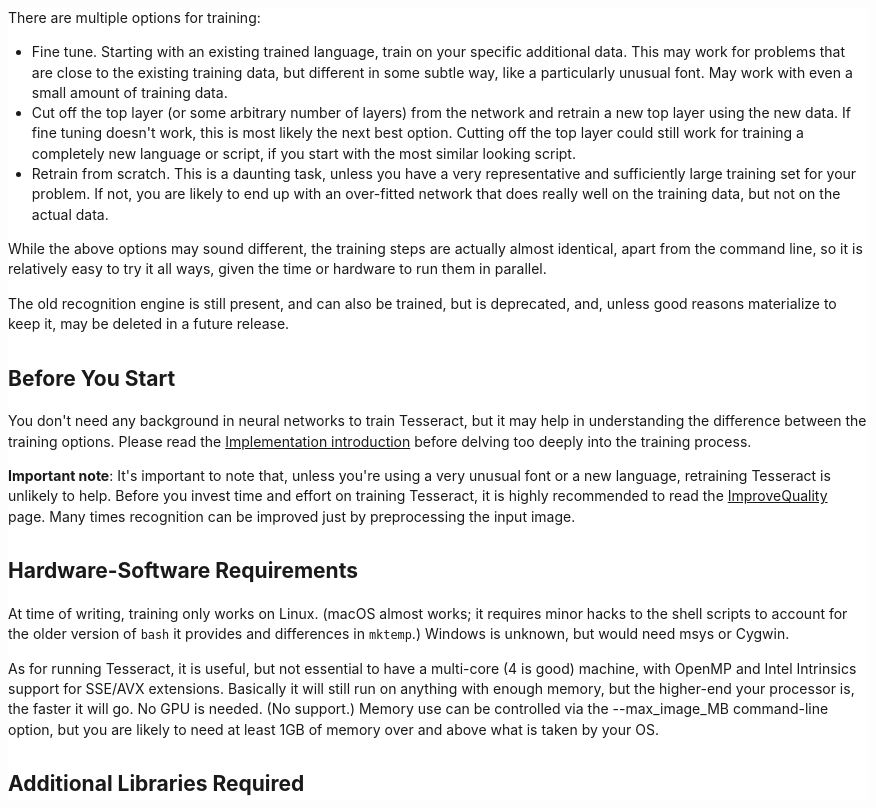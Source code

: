 There are multiple options for training:

*   Fine tune. Starting with an existing trained language, train on your
    specific additional data. This may work for problems that are close to the
    existing training data, but different in some subtle way, like a
    particularly unusual font. May work with even a small amount of training
    data.
*   Cut off the top layer (or some arbitrary number of layers) from the network
    and retrain a new top layer using the new data. If fine tuning doesn't work,
    this is most likely the next best option. Cutting off the top layer could
    still work for training a completely new language or script, if you start
    with the most similar looking script.
*   Retrain from scratch. This is a daunting task, unless you have a very
    representative and sufficiently large training set for your problem. If not,
    you are likely to end up with an over-fitted network that does really well
    on the training data, but not on the actual data.

While the above options may sound different, the training steps are actually
almost identical, apart from the command line, so it is relatively easy to try
it all ways, given the time or hardware to run them in parallel.

The old recognition engine is still present, and can also be trained, but is
deprecated, and, unless good reasons materialize to keep it, may be deleted
in a future release.

## Before You Start

You don't need any background in neural networks to train Tesseract, but it
may help in understanding the difference between the training options. Please
read the [Implementation introduction](../tess4/NeuralNetsInTesseract4.00.md) before delving
too deeply into the training process.

**Important note**: 
It's important to note that, unless you're using a very unusual font or
a new language, retraining Tesseract is unlikely to help.
Before you invest time and effort on training Tesseract, it
is highly recommended to read the [ImproveQuality](../ImproveQuality.md) page.
Many times recognition can be improved just by preprocessing the input image.

## Hardware-Software Requirements

At time of writing, training only works on Linux. (macOS almost works; it requires
minor hacks to the shell scripts to account for the older version of `bash` it
provides and differences in `mktemp`.) Windows is unknown, but would need msys or Cygwin.

As for running Tesseract, it is useful, but not essential to have a multi-core (4 is good)
machine, with OpenMP and Intel Intrinsics support for SSE/AVX extensions.
Basically it will still run on anything with enough memory, but the higher-end
your processor is, the faster it will go. No GPU is needed. (No support.) Memory
use can be controlled via the --max_image_MB command-line option, but you are
likely to need at least 1GB of memory over and above what is taken by your OS.

## Additional Libraries Required
